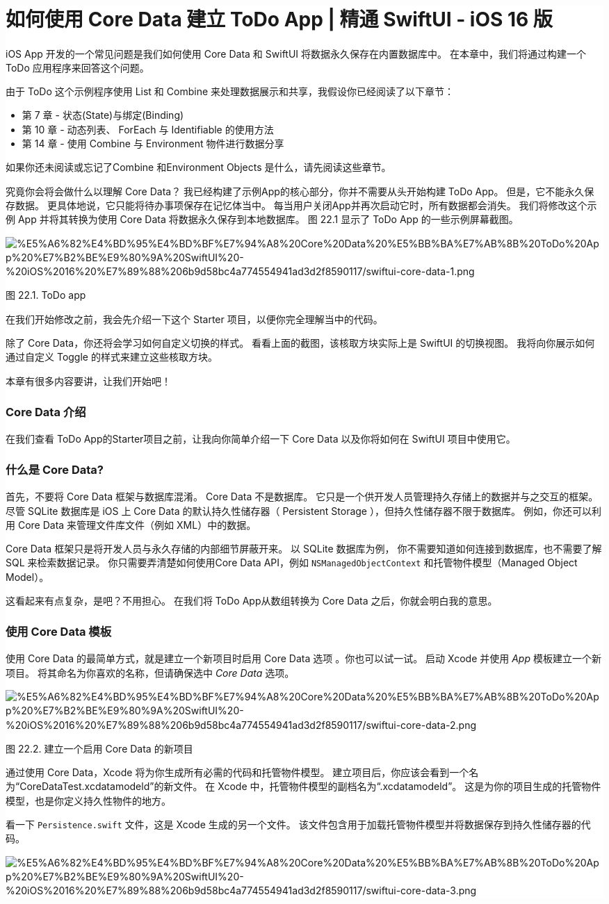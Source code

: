 # 如何使用 Core Data 建立 ToDo App | 精通 SwiftUI - iOS 16 版

iOS App 开发的一个常见问题是我们如何使用 Core Data 和 SwiftUI 将数据永久保存在内置数据库中。 在本章中，我们将通过构建一个 ToDo 应用程序来回答这个问题。

由于 ToDo 这个示例程序使用 List 和 Combine 来处理数据展示和共享，我假设你已经阅读了以下章节：

- 第 7 章 - 状态(State)与绑定(Binding)
- 第 10 章 - 动态列表、 ForEach 与 Identifiable 的使用方法
- 第 14 章 - 使用 Combine 与 Environment 物件进行数据分享

如果你还未阅读或忘记了Combine 和Environment Objects 是什么，请先阅读这些章节。

究竟你会将会做什么以理解 Core Data？ 我已经构建了示例App的核心部分，你并不需要从头开始构建 ToDo App。 但是，它不能永久保存数据。 更具体地说，它只能将待办事项保存在记忆体当中。 每当用户关闭App并再次启动它时，所有数据都会消失。 我们将修改这个示例 App 并将其转换为使用 Core Data 将数据永久保存到本地数据库。 图 22.1 显示了 ToDo App 的一些示例屏幕截图。

![%E5%A6%82%E4%BD%95%E4%BD%BF%E7%94%A8%20Core%20Data%20%E5%BB%BA%E7%AB%8B%20ToDo%20App%20%E7%B2%BE%E9%80%9A%20SwiftUI%20-%20iOS%2016%20%E7%89%88%206b9d58bc4a774554941ad3d2f8590117/swiftui-core-data-1.png](%E5%A6%82%E4%BD%95%E4%BD%BF%E7%94%A8%20Core%20Data%20%E5%BB%BA%E7%AB%8B%20ToDo%20App%20%E7%B2%BE%E9%80%9A%20SwiftUI%20-%20iOS%2016%20%E7%89%88%206b9d58bc4a774554941ad3d2f8590117/swiftui-core-data-1.png)

图 22.1. ToDo app

在我们开始修改之前，我会先介绍一下这个 Starter 项目，以便你完全理解当中的代码。

除了 Core Data，你还将会学习如何自定义切换的样式。 看看上面的截图，该核取方块实际上是 SwiftUI 的切换视图。 我将向你展示如何通过自定义 Toggle 的样式来建立这些核取方块。

本章有很多内容要讲，让我们开始吧！

### Core Data 介绍

在我们查看 ToDo App的Starter项目之前，让我向你简单介绍一下 Core Data 以及你将如何在 SwiftUI 项目中使用它。

### 什么是 Core Data?

首先，不要将 Core Data 框架与数据库混淆。 Core Data 不是数据库。 它只是一个供开发人员管理持久存储上的数据并与之交互的框架。 尽管 SQLite 数据库是 iOS 上 Core Data 的默认持久性储存器（ Persistent Storage ），但持久性储存器不限于数据库。 例如，你还可以利用 Core Data 来管理文件库文件（例如 XML）中的数据。

Core Data 框架只是将开发人员与永久存储的内部细节屏蔽开来。 以 SQLite 数据库为例， 你不需要知道如何连接到数据库，也不需要了解 SQL 来检索数据记录。 你只需要弄清楚如何使用Core Data API，例如 `NSManagedObjectContext` 和托管物件模型（Managed Object Model）。

这看起来有点复杂，是吧？不用担心。 在我们将 ToDo App从数组转换为 Core Data 之后，你就会明白我的意思。

### 使用 Core Data 模板

使用 Core Data 的最简单方式，就是建立一个新项目时启用 Core Data 选项 。你也可以试一试。 启动 Xcode 并使用 *App* 模板建立一个新项目。 将其命名为你喜欢的名称，但请确保选中 *Core Data* 选项。

![%E5%A6%82%E4%BD%95%E4%BD%BF%E7%94%A8%20Core%20Data%20%E5%BB%BA%E7%AB%8B%20ToDo%20App%20%E7%B2%BE%E9%80%9A%20SwiftUI%20-%20iOS%2016%20%E7%89%88%206b9d58bc4a774554941ad3d2f8590117/swiftui-core-data-2.png](%E5%A6%82%E4%BD%95%E4%BD%BF%E7%94%A8%20Core%20Data%20%E5%BB%BA%E7%AB%8B%20ToDo%20App%20%E7%B2%BE%E9%80%9A%20SwiftUI%20-%20iOS%2016%20%E7%89%88%206b9d58bc4a774554941ad3d2f8590117/swiftui-core-data-2.png)

图 22.2. 建立一个启用 Core Data 的新项目

通过使用 Core Data，Xcode 将为你生成所有必需的代码和托管物件模型。 建立项目后，你应该会看到一个名为“CoreDataTest.xcdatamodeld”的新文件。 在 Xcode 中，托管物件模型的副档名为“.xcdatamodeld”。 这是为你的项目生成的托管物件模型，也是你定义持久性物件的地方。

看一下 `Persistence.swift` 文件，这是 Xcode 生成的另一个文件。 该文件包含用于加载托管物件模型并将数据保存到持久性储存器的代码。

![%E5%A6%82%E4%BD%95%E4%BD%BF%E7%94%A8%20Core%20Data%20%E5%BB%BA%E7%AB%8B%20ToDo%20App%20%E7%B2%BE%E9%80%9A%20SwiftUI%20-%20iOS%2016%20%E7%89%88%206b9d58bc4a774554941ad3d2f8590117/swiftui-core-data-3.png](%E5%A6%82%E4%BD%95%E4%BD%BF%E7%94%A8%20Core%20Data%20%E5%BB%BA%E7%AB%8B%20ToDo%20App%20%E7%B2%BE%E9%80%9A%20SwiftUI%20-%20iOS%2016%20%E7%89%88%206b9d58bc4a774554941ad3d2f8590117/swiftui-core-data-3.png)
